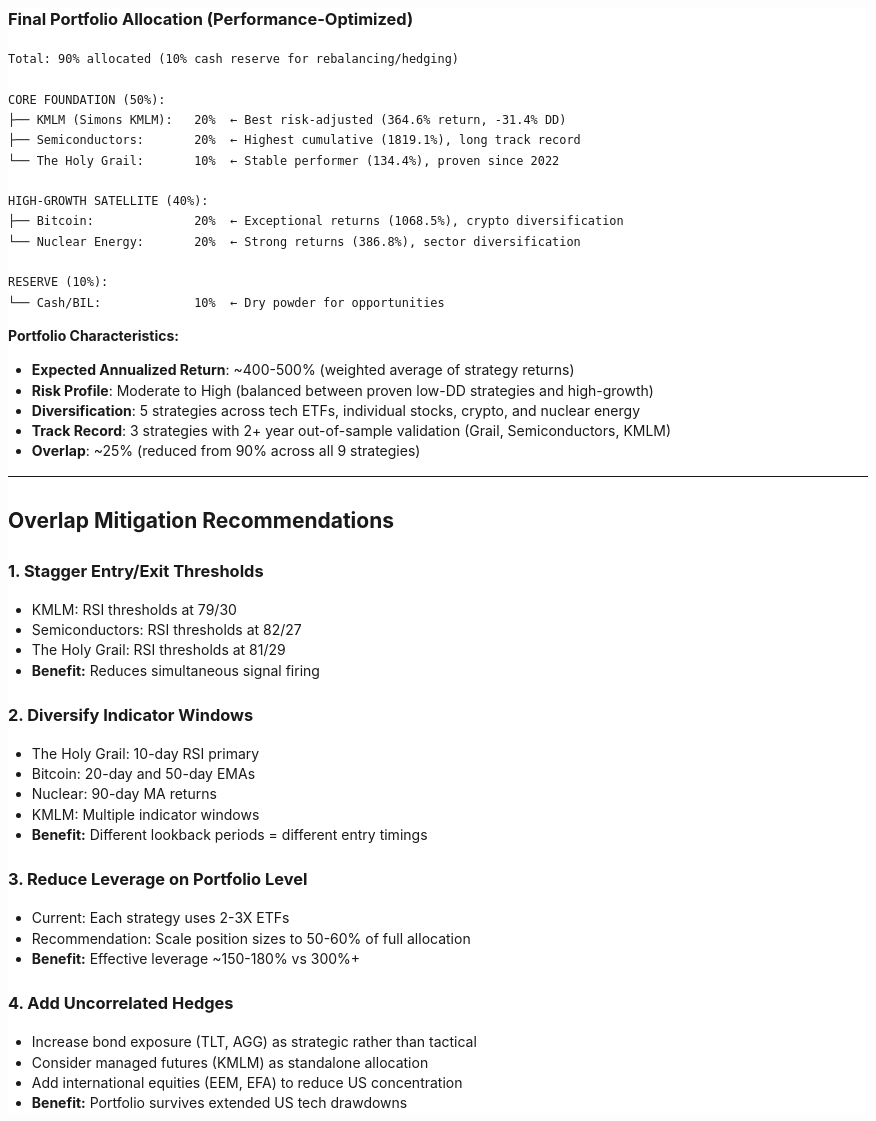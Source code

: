 ### Final Portfolio Allocation (Performance-Optimized)

```
Total: 90% allocated (10% cash reserve for rebalancing/hedging)

CORE FOUNDATION (50%):
├── KMLM (Simons KMLM):   20%  ← Best risk-adjusted (364.6% return, -31.4% DD)
├── Semiconductors:       20%  ← Highest cumulative (1819.1%), long track record
└── The Holy Grail:       10%  ← Stable performer (134.4%), proven since 2022

HIGH-GROWTH SATELLITE (40%):
├── Bitcoin:              20%  ← Exceptional returns (1068.5%), crypto diversification
└── Nuclear Energy:       20%  ← Strong returns (386.8%), sector diversification

RESERVE (10%):
└── Cash/BIL:             10%  ← Dry powder for opportunities
```

**Portfolio Characteristics:**
- **Expected Annualized Return**: ~400-500% (weighted average of strategy returns)
- **Risk Profile**: Moderate to High (balanced between proven low-DD strategies and high-growth)
- **Diversification**: 5 strategies across tech ETFs, individual stocks, crypto, and nuclear energy
- **Track Record**: 3 strategies with 2+ year out-of-sample validation (Grail, Semiconductors, KMLM)
- **Overlap**: ~25% (reduced from 90% across all 9 strategies)

---

## Overlap Mitigation Recommendations

### 1. Stagger Entry/Exit Thresholds
- KMLM: RSI thresholds at 79/30
- Semiconductors: RSI thresholds at 82/27
- The Holy Grail: RSI thresholds at 81/29
- **Benefit:** Reduces simultaneous signal firing

### 2. Diversify Indicator Windows
- The Holy Grail: 10-day RSI primary
- Bitcoin: 20-day and 50-day EMAs  
- Nuclear: 90-day MA returns
- KMLM: Multiple indicator windows
- **Benefit:** Different lookback periods = different entry timings

### 3. Reduce Leverage on Portfolio Level
- Current: Each strategy uses 2-3X ETFs
- Recommendation: Scale position sizes to 50-60% of full allocation
- **Benefit:** Effective leverage ~150-180% vs 300%+

### 4. Add Uncorrelated Hedges
- Increase bond exposure (TLT, AGG) as strategic rather than tactical
- Consider managed futures (KMLM) as standalone allocation
- Add international equities (EEM, EFA) to reduce US concentration
- **Benefit:** Portfolio survives extended US tech drawdowns
